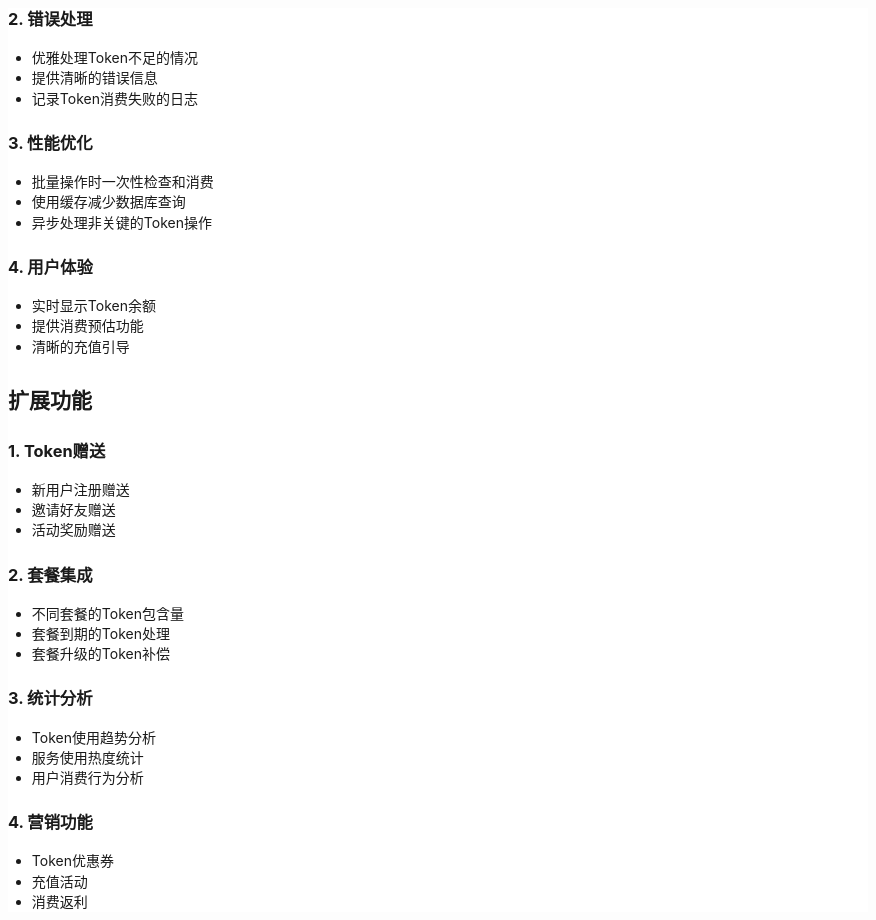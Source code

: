 ### 2. 错误处理
- 优雅处理Token不足的情况
- 提供清晰的错误信息
- 记录Token消费失败的日志

### 3. 性能优化
- 批量操作时一次性检查和消费
- 使用缓存减少数据库查询
- 异步处理非关键的Token操作

### 4. 用户体验
- 实时显示Token余额
- 提供消费预估功能
- 清晰的充值引导

## 扩展功能

### 1. Token赠送
- 新用户注册赠送
- 邀请好友赠送
- 活动奖励赠送

### 2. 套餐集成
- 不同套餐的Token包含量
- 套餐到期的Token处理
- 套餐升级的Token补偿

### 3. 统计分析
- Token使用趋势分析
- 服务使用热度统计
- 用户消费行为分析

### 4. 营销功能
- Token优惠券
- 充值活动
- 消费返利
